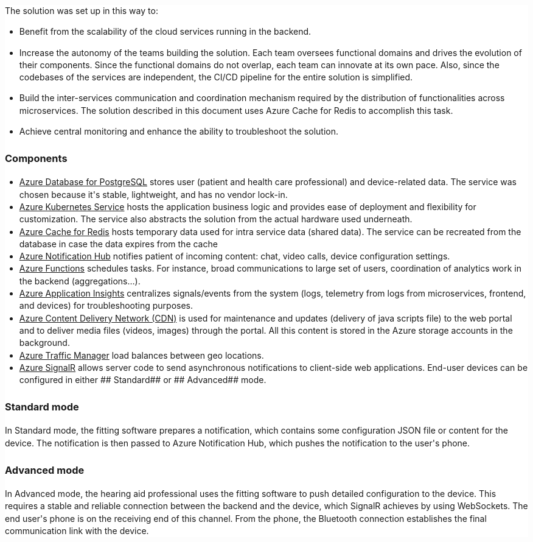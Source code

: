 The solution was set up in this way to:

- Benefit from the scalability of the cloud services running in the backend.
- Increase the autonomy of the teams building the solution. Each team oversees functional domains and drives the evolution of their components. Since the functional domains do not overlap, each team can innovate at its own pace. Also, since the codebases of the services are independent, the CI/CD pipeline for the entire solution is simplified.

- Build the inter-services communication and coordination mechanism required by the distribution of functionalities across microservices. The solution described in this document uses Azure Cache for Redis to accomplish this task.
- Achieve central monitoring and enhance the ability to troubleshoot the solution.

### Components

- [Azure Database for PostgreSQL](https://azure.microsoft.com/services/postgresql/) stores user (patient and health care professional) and device-related data. The service was chosen because it's stable, lightweight, and has no vendor lock-in.
- [Azure Kubernetes Service](https://azure.microsoft.com/services/kubernetes-service/) hosts the application business logic and provides ease of deployment and flexibility for customization. The service also abstracts the solution from the actual hardware used underneath.
- [Azure Cache for Redis](https://azure.microsoft.com/services/cache/) hosts temporary data used for intra service data (shared data). The service can be recreated from the database in case the data expires from the cache
- [Azure Notification Hub](https://azure.microsoft.com/services/notification-hubs/) notifies patient of incoming content: chat, video calls, device configuration settings.
- [Azure Functions](https://azure.microsoft.com/services/functions/) schedules tasks. For instance, broad communications to large set of users, coordination of analytics work in the backend (aggregations…).
- [Azure Application Insights](https://azure.microsoft.com/services/monitor/) centralizes signals/events from the system (logs, telemetry from logs from microservices, frontend, and devices) for troubleshooting purposes.
- [Azure Content Delivery Network (CDN)](https://azure.microsoft.com/services/cdn/) is used for maintenance and updates (delivery of java scripts file) to the web portal and to deliver media files (videos, images) through the portal. All this content is stored in the Azure storage accounts in the background.
- [Azure Traffic Manager](https://azure.microsoft.com/services/traffic-manager/) load balances between geo locations.
- [Azure SignalR](/azure/azure-signalr/signalr-overview) allows server code to send asynchronous notifications to client-side web applications. End-user devices can be configured in either ## Standard##  or ## Advanced##  mode.

### Standard mode

In Standard mode, the fitting software prepares a notification, which contains some configuration JSON file or content for the device. The notification is then passed to Azure Notification Hub, which pushes the notification to the user's phone.

### Advanced mode

In Advanced mode, the hearing aid professional uses the fitting software to push detailed configuration to the device. This requires a stable and reliable connection between the backend and the device, which SignalR achieves by using WebSockets. The end user's phone is on the receiving end of this channel. From the phone, the Bluetooth connection establishes the final communication link with the device.

